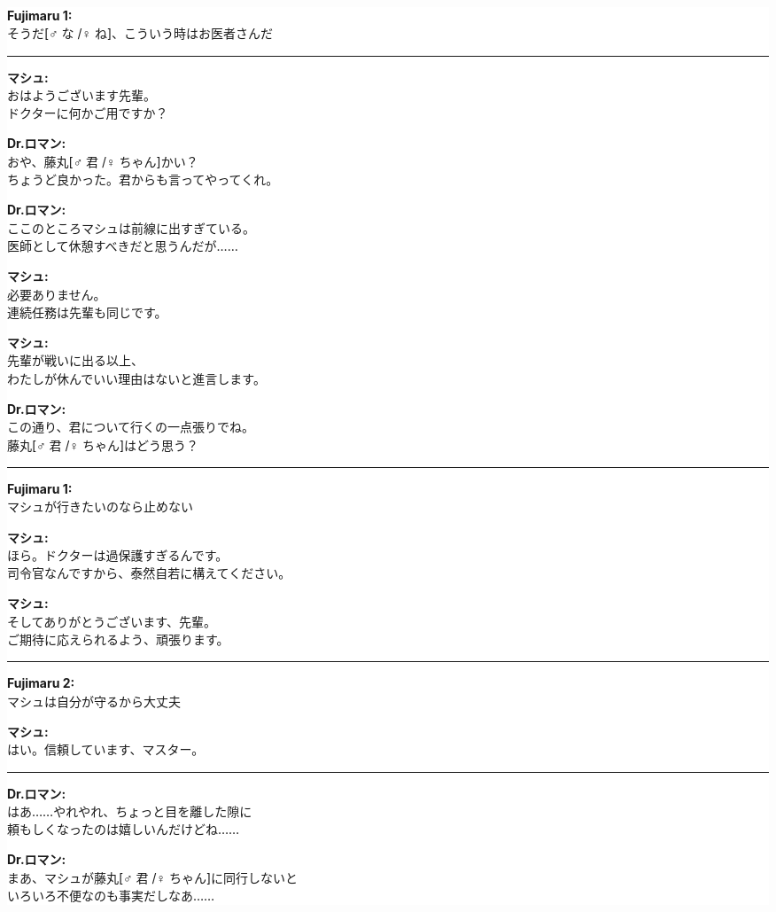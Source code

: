 **Fujimaru 1:**   
そうだ[♂ な /♀️ ね]、こういう時はお医者さんだ  
  
---  
  
**マシュ:**   
おはようございます先輩。  
ドクターに何かご用ですか？  
  
**Dr.ロマン:**   
おや、藤丸[♂ 君 /♀️ ちゃん]かい？  
ちょうど良かった。君からも言ってやってくれ。  
  
**Dr.ロマン:**   
ここのところマシュは前線に出すぎている。  
医師として休憩すべきだと思うんだが……  
  
**マシュ:**   
必要ありません。  
連続任務は先輩も同じです。  
  
**マシュ:**   
先輩が戦いに出る以上、  
わたしが休んでいい理由はないと進言します。  
  
**Dr.ロマン:**   
この通り、君について行くの一点張りでね。  
藤丸[♂ 君 /♀️ ちゃん]はどう思う？  
  
---  
  
**Fujimaru 1:**   
マシュが行きたいのなら止めない  
  
**マシュ:**   
ほら。ドクターは過保護すぎるんです。  
司令官なんですから、泰然自若に構えてください。  
  
**マシュ:**   
そしてありがとうございます、先輩。  
ご期待に応えられるよう、頑張ります。  
  
---  
  
**Fujimaru 2:**   
マシュは自分が守るから大丈夫  
  
**マシュ:**   
はい。信頼しています、マスター。  
  
---  
  
**Dr.ロマン:**   
はあ……やれやれ、ちょっと目を離した隙に  
頼もしくなったのは嬉しいんだけどね……  
  
**Dr.ロマン:**   
まあ、マシュが藤丸[♂ 君 /♀️ ちゃん]に同行しないと  
いろいろ不便なのも事実だしなあ……  
  